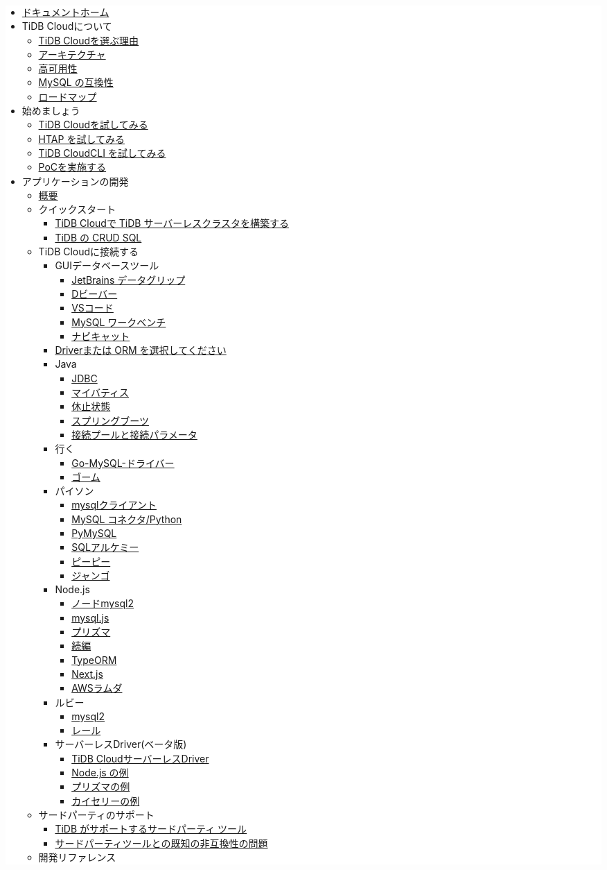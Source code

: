 



-   [ドキュメントホーム](https://docs.pingcap.com/)
-   TiDB Cloudについて
    -   [TiDB Cloudを選ぶ理由](/tidb-cloud/tidb-cloud-intro.md)
    -   [アーキテクチャ](/tidb-cloud/tidb-cloud-intro.md#architecture)
    -   [高可用性](/tidb-cloud/high-availability-with-multi-az.md)
    -   [MySQL の互換性](/mysql-compatibility.md)
    -   [ロードマップ](/tidb-cloud/tidb-cloud-roadmap.md)
-   始めましょう
    -   [TiDB Cloudを試してみる](/tidb-cloud/tidb-cloud-quickstart.md)
    -   [HTAP を試してみる](/tidb-cloud/tidb-cloud-htap-quickstart.md)
    -   [TiDB CloudCLI を試してみる](/tidb-cloud/get-started-with-cli.md)
    -   [PoCを実施する](/tidb-cloud/tidb-cloud-poc.md)
-   アプリケーションの開発
    -   [概要](/develop/dev-guide-overview.md)
    -   クイックスタート
        -   [TiDB Cloudで TiDB サーバーレスクラスタを構築する](/develop/dev-guide-build-cluster-in-cloud.md)
        -   [TiDB の CRUD SQL](/develop/dev-guide-tidb-crud-sql.md)
    -   TiDB Cloudに接続する
        -   GUIデータベースツール
            -   [JetBrains データグリップ](/develop/dev-guide-gui-datagrip.md)
            -   [Dビーバー](/develop/dev-guide-gui-dbeaver.md)
            -   [VSコード](/develop/dev-guide-gui-vscode-sqltools.md)
            -   [MySQL ワークベンチ](/develop/dev-guide-gui-mysql-workbench.md)
            -   [ナビキャット](/develop/dev-guide-gui-navicat.md)
        -   [Driverまたは ORM を選択してください](/develop/dev-guide-choose-driver-or-orm.md)
        -   Java
            -   [JDBC](/develop/dev-guide-sample-application-java-jdbc.md)
            -   [マイバティス](/develop/dev-guide-sample-application-java-mybatis.md)
            -   [休止状態](/develop/dev-guide-sample-application-java-hibernate.md)
            -   [スプリングブーツ](/develop/dev-guide-sample-application-java-spring-boot.md)
            -   [接続プールと接続パラメータ](/develop/dev-guide-connection-parameters.md)
        -   行く
            -   [Go-MySQL-ドライバー](/develop/dev-guide-sample-application-golang-sql-driver.md)
            -   [ゴーム](/develop/dev-guide-sample-application-golang-gorm.md)
        -   パイソン
            -   [mysqlクライアント](/develop/dev-guide-sample-application-python-mysqlclient.md)
            -   [MySQL コネクタ/Python](/develop/dev-guide-sample-application-python-mysql-connector.md)
            -   [PyMySQL](/develop/dev-guide-sample-application-python-pymysql.md)
            -   [SQLアルケミー](/develop/dev-guide-sample-application-python-sqlalchemy.md)
            -   [ピーピー](/develop/dev-guide-sample-application-python-peewee.md)
            -   [ジャンゴ](/develop/dev-guide-sample-application-python-django.md)
        -   Node.js
            -   [ノードmysql2](/develop/dev-guide-sample-application-nodejs-mysql2.md)
            -   [mysql.js](/develop/dev-guide-sample-application-nodejs-mysqljs.md)
            -   [プリズマ](/develop/dev-guide-sample-application-nodejs-prisma.md)
            -   [続編](/develop/dev-guide-sample-application-nodejs-sequelize.md)
            -   [TypeORM](/develop/dev-guide-sample-application-nodejs-typeorm.md)
            -   [Next.js](/develop/dev-guide-sample-application-nextjs.md)
            -   [AWSラムダ](/develop/dev-guide-sample-application-aws-lambda.md)
        -   ルビー
            -   [mysql2](/develop/dev-guide-sample-application-ruby-mysql2.md)
            -   [レール](/develop/dev-guide-sample-application-ruby-rails.md)
        -   サーバーレスDriver(ベータ版)
            -   [TiDB CloudサーバーレスDriver](/tidb-cloud/serverless-driver.md)
            -   [Node.js の例](/tidb-cloud/serverless-driver-node-example.md)
            -   [プリズマの例](/tidb-cloud/serverless-driver-prisma-example.md)
            -   [カイセリーの例](/tidb-cloud/serverless-driver-kysely-example.md)
    -   サードパーティのサポート
        -   [TiDB がサポートするサードパーティ ツール](/develop/dev-guide-third-party-support.md)
        -   [サードパーティツールとの既知の非互換性の問題](/develop/dev-guide-third-party-tools-compatibility.md)
    -   開発リファレンス